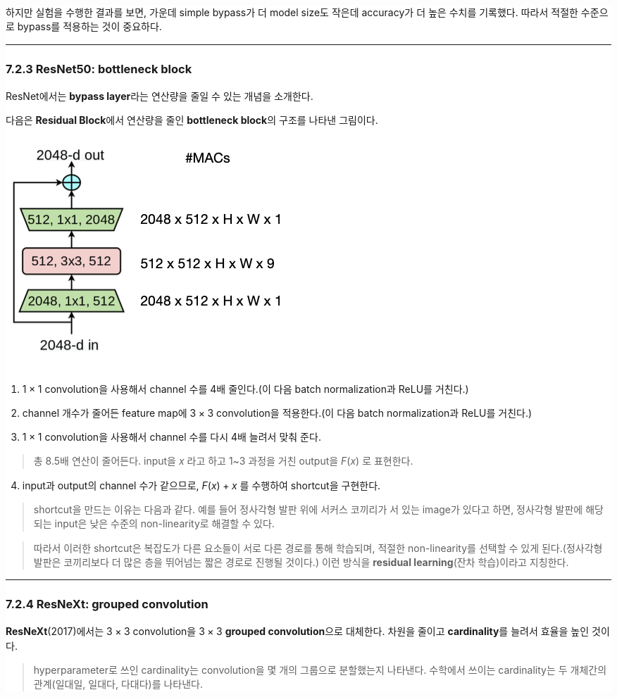 하지만 실험을 수행한 결과를 보면, 가운데 simple bypass가 더 model size도 작은데 accuracy가 더 높은 수치를 기록했다. 따라서 적절한 수준으로 bypass를 적용하는 것이 중요하다.

---

### 7.2.3 ResNet50: bottleneck block

ResNet에서는 **bypass layer**라는 연산량을 줄일 수 있는 개념을 소개한다.

다음은 **Residual Block**에서 연산량을 줄인 **bottleneck block**의 구조를 나타낸 그림이다.

![ResNet bottleneck block](images/ResNet_bottleneck.png)

1. $1 \times 1$ convolution을 사용해서 channel 수를 4배 줄인다.(이 다음 batch normalization과 ReLU를 거친다.)

2. channel 개수가 줄어든 feature map에 $3 \times 3$ convolution을 적용한다.(이 다음 batch normalization과 ReLU를 거친다.)

3. $1 \times 1$ convolution을 사용해서 channel 수를 다시 4배 늘려서 맞춰 준다.

> 총 8.5배 연산이 줄어든다. input을 $x$ 라고 하고 1~3 과정을 거친 output을 $F(x)$ 로 표현한다.

4. input과 output의 channel 수가 같으므로, $F(x) + x$ 를 수행하여 shortcut을 구현한다.

> shortcut을 만드는 이유는 다음과 같다. 예를 들어 정사각형 발판 위에 서커스 코끼리가 서 있는 image가 있다고 하면, 정사각형 발판에 해당되는 input은 낮은 수준의 non-linearity로 해결할 수 있다. 

> 따라서 이러한 shortcut은 복잡도가 다른 요소들이 서로 다른 경로를 통해 학습되며, 적절한 non-linearity를 선택할 수 있게 된다.(정사각형 발판은 코끼리보다 더 많은 층을 뛰어넘는 짧은 경로로 진행될 것이다.) 이런 방식을 **residual learning**(잔차 학습)이라고 지칭한다.

---

### 7.2.4 ResNeXt: grouped convolution

**ResNeXt**(2017)에서는 $3 \times 3$ convolution을 $3 \times 3$ **grouped convolution**으로 대체한다. 차원을 줄이고 **cardinality**를 늘려서 효율을 높인 것이다.

> hyperparameter로 쓰인 cardinality는 convolution을 몇 개의 그룹으로 분할했는지 나타낸다. 수학에서 쓰이는 cardinality는 두 개체간의 관계(일대일, 일대다, 다대다)를 나타낸다.
